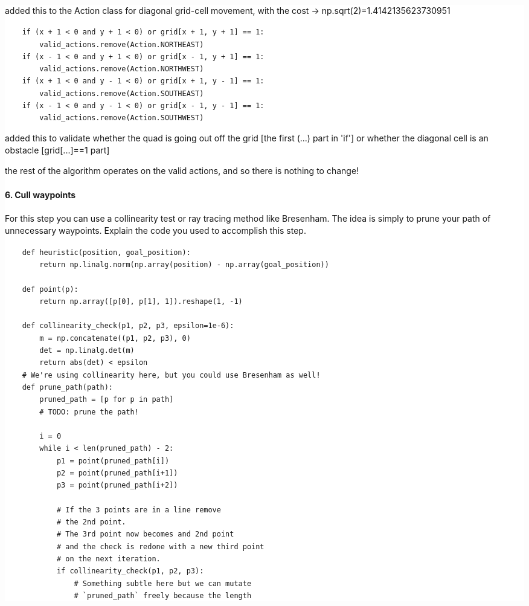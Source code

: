 added this to the Action class for diagonal grid-cell movement, with the cost -> np.sqrt(2)=1.4142135623730951
        
        if (x + 1 < 0 and y + 1 < 0) or grid[x + 1, y + 1] == 1:
            valid_actions.remove(Action.NORTHEAST)
        if (x - 1 < 0 and y + 1 < 0) or grid[x - 1, y + 1] == 1:
            valid_actions.remove(Action.NORTHWEST)
        if (x + 1 < 0 and y - 1 < 0) or grid[x + 1, y - 1] == 1:
            valid_actions.remove(Action.SOUTHEAST)
        if (x - 1 < 0 and y - 1 < 0) or grid[x - 1, y - 1] == 1:
            valid_actions.remove(Action.SOUTHWEST)
            
added this to validate whether the quad is going out off the grid [the first (...) part in 'if'] or whether the diagonal cell is an obstacle [grid[...]==1 part]

the rest of the algorithm operates on the valid actions, and so there is nothing to change!

#### 6. Cull waypoints 
For this step you can use a collinearity test or ray tracing method like Bresenham. The idea is simply to prune your path of unnecessary waypoints. Explain the code you used to accomplish this step.

        def heuristic(position, goal_position):
            return np.linalg.norm(np.array(position) - np.array(goal_position))
            
        def point(p):
            return np.array([p[0], p[1], 1]).reshape(1, -1)

        def collinearity_check(p1, p2, p3, epsilon=1e-6):   
            m = np.concatenate((p1, p2, p3), 0)
            det = np.linalg.det(m)
            return abs(det) < epsilon
        # We're using collinearity here, but you could use Bresenham as well!
        def prune_path(path):
            pruned_path = [p for p in path]
            # TODO: prune the path!
            
            i = 0
            while i < len(pruned_path) - 2:
                p1 = point(pruned_path[i])
                p2 = point(pruned_path[i+1])
                p3 = point(pruned_path[i+2])
                
                # If the 3 points are in a line remove
                # the 2nd point.
                # The 3rd point now becomes and 2nd point
                # and the check is redone with a new third point
                # on the next iteration.
                if collinearity_check(p1, p2, p3):
                    # Something subtle here but we can mutate
                    # `pruned_path` freely because the length